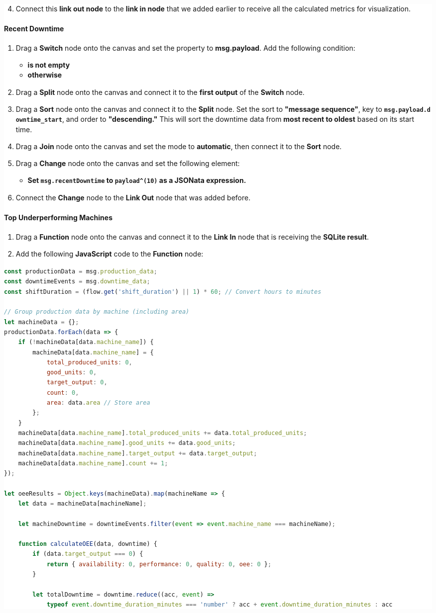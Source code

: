 4. Connect this **link out node** to the **link in node** that we added earlier to receive all the calculated metrics for visualization.

#### Recent Downtime

1. Drag a **Switch** node onto the canvas and set the property to **msg.payload**. Add the following condition:  
   - **is not empty**  
   - **otherwise**  

2. Drag a **Split** node onto the canvas and connect it to the **first output** of the **Switch** node.  

3. Drag a **Sort** node onto the canvas and connect it to the **Split** node. Set the sort to **"message sequence"**, key to **`msg.payload.downtime_start`**, and order to **"descending."** This will sort the downtime data from **most recent to oldest** based on its start time.  

4. Drag a **Join** node onto the canvas and set the mode to **automatic**, then connect it to the **Sort** node.  

5. Drag a **Change** node onto the canvas and set the following element:  
   - **Set `msg.recentDowntime` to `payload^(10)` as a JSONata expression.**  

6. Connect the **Change** node to the **Link Out** node that was added before.

#### Top Underperforming Machines

1. Drag a **Function** node onto the canvas and connect it to the **Link In** node that is receiving the **SQLite result**.  

2. Add the following **JavaScript** code to the **Function** node:  

```javascript
const productionData = msg.production_data;
const downtimeEvents = msg.downtime_data;
const shiftDuration = (flow.get('shift_duration') || 1) * 60; // Convert hours to minutes

// Group production data by machine (including area)
let machineData = {};
productionData.forEach(data => {
    if (!machineData[data.machine_name]) {
        machineData[data.machine_name] = {
            total_produced_units: 0,
            good_units: 0,
            target_output: 0,
            count: 0,
            area: data.area // Store area
        };
    }
    machineData[data.machine_name].total_produced_units += data.total_produced_units;
    machineData[data.machine_name].good_units += data.good_units;
    machineData[data.machine_name].target_output += data.target_output;
    machineData[data.machine_name].count += 1;
});

let oeeResults = Object.keys(machineData).map(machineName => {
    let data = machineData[machineName];

    let machineDowntime = downtimeEvents.filter(event => event.machine_name === machineName);

    function calculateOEE(data, downtime) {
        if (data.target_output === 0) {
            return { availability: 0, performance: 0, quality: 0, oee: 0 };
        }

        let totalDowntime = downtime.reduce((acc, event) =>
            typeof event.downtime_duration_minutes === 'number' ? acc + event.downtime_duration_minutes : acc
```